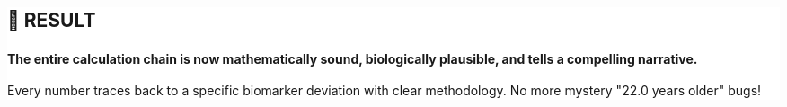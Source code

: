 ## 🎉 RESULT

**The entire calculation chain is now mathematically sound, biologically plausible, and tells a compelling narrative.**

Every number traces back to a specific biomarker deviation with clear methodology. No more mystery "22.0 years older" bugs!

